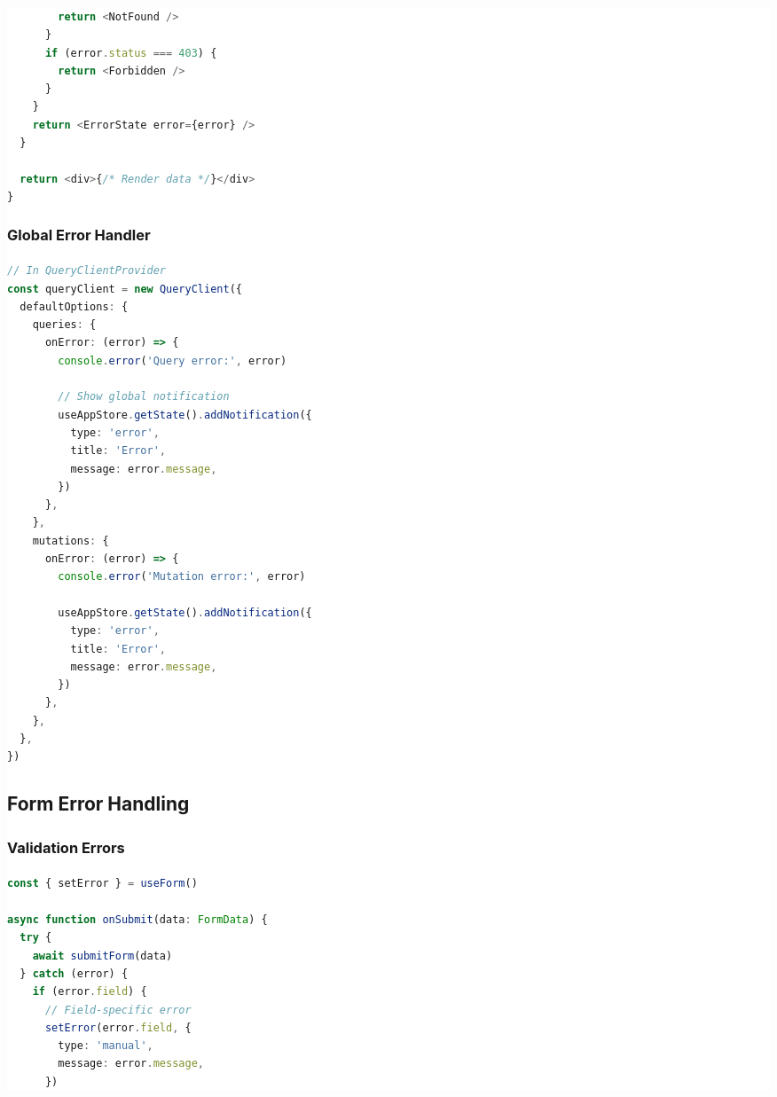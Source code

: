 ```typescript
        return <NotFound />
      }
      if (error.status === 403) {
        return <Forbidden />
      }
    }
    return <ErrorState error={error} />
  }

  return <div>{/* Render data */}</div>
}
```

### Global Error Handler

```typescript
// In QueryClientProvider
const queryClient = new QueryClient({
  defaultOptions: {
    queries: {
      onError: (error) => {
        console.error('Query error:', error)

        // Show global notification
        useAppStore.getState().addNotification({
          type: 'error',
          title: 'Error',
          message: error.message,
        })
      },
    },
    mutations: {
      onError: (error) => {
        console.error('Mutation error:', error)

        useAppStore.getState().addNotification({
          type: 'error',
          title: 'Error',
          message: error.message,
        })
      },
    },
  },
})
```

## Form Error Handling

### Validation Errors

```typescript
const { setError } = useForm()

async function onSubmit(data: FormData) {
  try {
    await submitForm(data)
  } catch (error) {
    if (error.field) {
      // Field-specific error
      setError(error.field, {
        type: 'manual',
        message: error.message,
      })
```